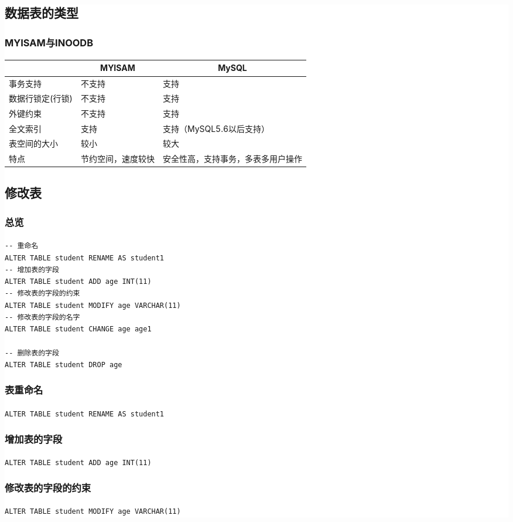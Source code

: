## 数据表的类型

### MYISAM与INOODB

|                  | MYISAM             | MySQL                              |
| ---------------- | ------------------ | ---------------------------------- |
| 事务支持         | 不支持             | 支持                               |
| 数据行锁定(行锁) | 不支持             | 支持                               |
| 外键约束         | 不支持             | 支持                               |
| 全文索引         | 支持               | 支持（MySQL5.6以后支持）           |
| 表空间的大小     | 较小               | 较大                               |
| 特点             | 节约空间，速度较快 | 安全性高，支持事务，多表多用户操作 |

 ## 修改表

### 总览

```mysql
-- 重命名
ALTER TABLE student RENAME AS student1
-- 增加表的字段
ALTER TABLE student ADD age INT(11)
-- 修改表的字段的约束
ALTER TABLE student MODIFY age VARCHAR(11)
-- 修改表的字段的名字
ALTER TABLE student CHANGE age age1

-- 删除表的字段
ALTER TABLE student DROP age
```

### 表重命名

```mysql
ALTER TABLE student RENAME AS student1
```

### 增加表的字段

```mysq
ALTER TABLE student ADD age INT(11)
```

### 修改表的字段的约束

```mysql
ALTER TABLE student MODIFY age VARCHAR(11)
```
